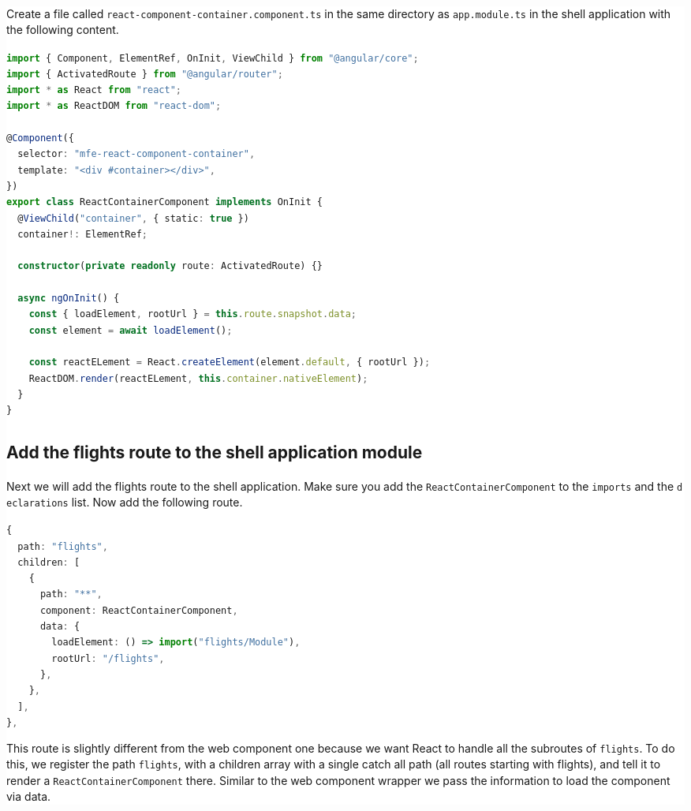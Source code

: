 Create a file called `react-component-container.component.ts` in the same directory as `app.module.ts` in the shell application with the following content.

```ts
import { Component, ElementRef, OnInit, ViewChild } from "@angular/core";
import { ActivatedRoute } from "@angular/router";
import * as React from "react";
import * as ReactDOM from "react-dom";

@Component({
  selector: "mfe-react-component-container",
  template: "<div #container></div>",
})
export class ReactContainerComponent implements OnInit {
  @ViewChild("container", { static: true })
  container!: ElementRef;

  constructor(private readonly route: ActivatedRoute) {}

  async ngOnInit() {
    const { loadElement, rootUrl } = this.route.snapshot.data;
    const element = await loadElement();

    const reactELement = React.createElement(element.default, { rootUrl });
    ReactDOM.render(reactELement, this.container.nativeElement);
  }
}
```

## Add the flights route to the shell application module

Next we will add the flights route to the shell application. Make sure you add the `ReactContainerComponent` to the `imports` and the `declarations` list. Now add the following route.

```ts
{
  path: "flights",
  children: [
    {
      path: "**",
      component: ReactContainerComponent,
      data: {
        loadElement: () => import("flights/Module"),
        rootUrl: "/flights",
      },
    },
  ],
},
```

This route is slightly different from the web component one because we want React to handle all the subroutes of `flights`. To do this, we register the path `flights`, with a children array with a single catch all path (all routes starting with flights), and tell it to render a `ReactContainerComponent` there. Similar to the web component wrapper we pass the information to load the component via data.
